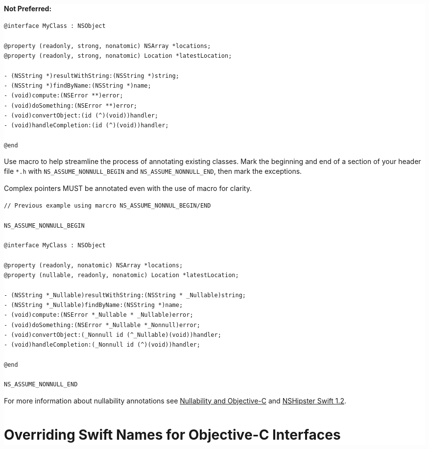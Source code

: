 ```objc
```

**Not Preferred:**
```objc
@interface MyClass : NSObject

@property (readonly, strong, nonatomic) NSArray *locations;
@property (readonly, strong, nonatomic) Location *latestLocation;

- (NSString *)resultWithString:(NSString *)string;
- (NSString *)findByName:(NSString *)name;
- (void)compute:(NSError **)error;
- (void)doSomething:(NSError **)error;
- (void)convertObject:(id (^)(void))handler;
- (void)handleCompletion:(id (^)(void))handler;

@end
```

Use macro to help streamline the process of annotating existing classes. Mark the beginning and end of a section of your header file `*.h` with `NS_ASSUME_NONNULL_BEGIN` and `NS_ASSUME_NONNULL_END`, then mark the exceptions.

Complex pointers MUST be annotated even with the use of macro for clarity.

```objc
// Previous example using marcro NS_ASSUME_NONNUL_BEGIN/END

NS_ASSUME_NONNULL_BEGIN

@interface MyClass : NSObject

@property (readonly, nonatomic) NSArray *locations;
@property (nullable, readonly, nonatomic) Location *latestLocation;

- (NSString *_Nullable)resultWithString:(NSString * _Nullable)string;
- (NSString *_Nullable)findByName:(NSString *)name;
- (void)compute:(NSError *_Nullable * _Nullable)error;
- (void)doSomething:(NSError *_Nullable *_Nonnull)error;
- (void)convertObject:(_Nonnull id (^_Nullable)(void))handler;
- (void)handleCompletion:(_Nonnull id (^)(void))handler;

@end

NS_ASSUME_NONNULL_END
```

For more information about nullability annotations see [Nullability and Objective-C](https://developer.apple.com/swift/blog/?id=25) and [NSHipster Swift 1.2](http://nshipster.com/swift-1.2/).


# Overriding Swift Names for Objective-C Interfaces
